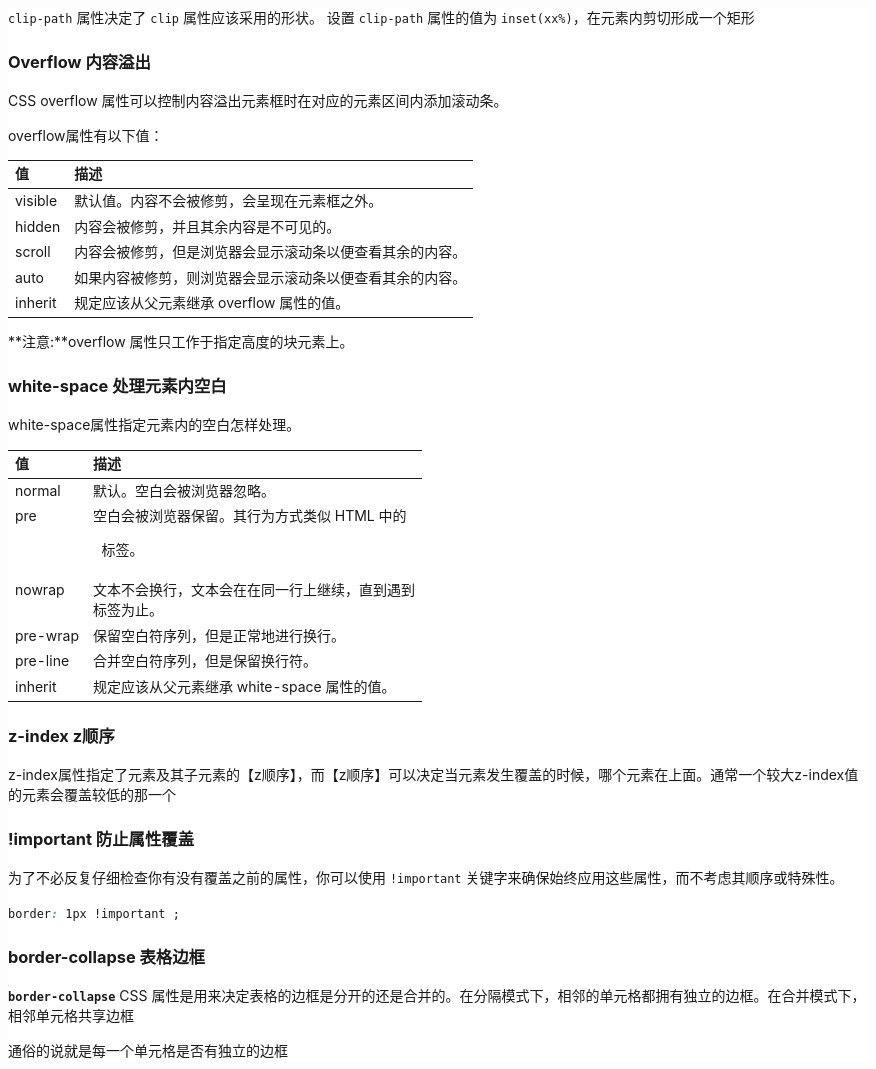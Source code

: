 `clip-path` 属性决定了 `clip` 属性应该采用的形状。 设置 `clip-path` 属性的值为 `inset(xx%)`，在元素内剪切形成一个矩形

### Overflow 内容溢出

CSS overflow 属性可以控制内容溢出元素框时在对应的元素区间内添加滚动条。

overflow属性有以下值：

| 值      | 描述                                                     |
| :------ | :------------------------------------------------------- |
| visible | 默认值。内容不会被修剪，会呈现在元素框之外。             |
| hidden  | 内容会被修剪，并且其余内容是不可见的。                   |
| scroll  | 内容会被修剪，但是浏览器会显示滚动条以便查看其余的内容。 |
| auto    | 如果内容被修剪，则浏览器会显示滚动条以便查看其余的内容。 |
| inherit | 规定应该从父元素继承 overflow 属性的值。                 |

**注意:**overflow 属性只工作于指定高度的块元素上。

### white-space 处理元素内空白

white-space属性指定元素内的空白怎样处理。

| 值       | 描述                                                         |
| :------- | :----------------------------------------------------------- |
| normal   | 默认。空白会被浏览器忽略。                                   |
| pre      | 空白会被浏览器保留。其行为方式类似 HTML 中的 <pre> 标签。    |
| nowrap   | 文本不会换行，文本会在在同一行上继续，直到遇到 <br> 标签为止。 |
| pre-wrap | 保留空白符序列，但是正常地进行换行。                         |
| pre-line | 合并空白符序列，但是保留换行符。                             |
| inherit  | 规定应该从父元素继承 white-space 属性的值。                  |

### z-index z顺序

z-index属性指定了元素及其子元素的【z顺序】，而【z顺序】可以决定当元素发生覆盖的时候，哪个元素在上面。通常一个较大z-index值的元素会覆盖较低的那一个

### !important 防止属性覆盖

为了不必反复仔细检查你有没有覆盖之前的属性，你可以使用 `!important` 关键字来确保始终应用这些属性，而不考虑其顺序或特殊性。

```css
border: 1px !important ;
```

### border-collapse 表格边框

**`border-collapse`** CSS 属性是用来决定表格的边框是分开的还是合并的。在分隔模式下，相邻的单元格都拥有独立的边框。在合并模式下，相邻单元格共享边框

通俗的说就是每一个单元格是否有独立的边框
